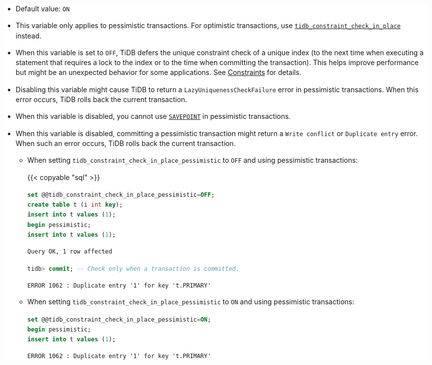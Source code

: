 </CustomContent>

<CustomContent platform="tidb-cloud">

- Default value: `ON`

</CustomContent>

- This variable only applies to pessimistic transactions. For optimistic transactions, use [`tidb_constraint_check_in_place`](#tidb_constraint_check_in_place) instead.
- When this variable is set to `OFF`, TiDB defers the unique constraint check of a unique index (to the next time when executing a statement that requires a lock to the index or to the time when committing the transaction). This helps improve performance but might be an unexpected behavior for some applications. See [Constraints](/constraints.md#pessimistic-transactions) for details.
- Disabling this variable might cause TiDB to return a `LazyUniquenessCheckFailure` error in pessimistic transactions. When this error occurs, TiDB rolls back the current transaction.
- When this variable is disabled, you cannot use [`SAVEPOINT`](/sql-statements/sql-statement-savepoint.md) in pessimistic transactions.
- When this variable is disabled, committing a pessimistic transaction might return a `Write conflict` or `Duplicate entry` error. When such an error occurs, TiDB rolls back the current transaction.

    - When setting `tidb_constraint_check_in_place_pessimistic` to `OFF` and using pessimistic transactions:

        {{< copyable "sql" >}}

        ```sql
        set @@tidb_constraint_check_in_place_pessimistic=OFF;
        create table t (i int key);
        insert into t values (1);
        begin pessimistic;
        insert into t values (1);
        ```

        ```
        Query OK, 1 row affected
        ```

        ```sql
        tidb> commit; -- Check only when a transaction is committed.
        ```

        ```
        ERROR 1062 : Duplicate entry '1' for key 't.PRIMARY'
        ```

    - When setting `tidb_constraint_check_in_place_pessimistic` to `ON` and using pessimistic transactions:

        ```sql
        set @@tidb_constraint_check_in_place_pessimistic=ON;
        begin pessimistic;
        insert into t values (1);
        ```

        ```
        ERROR 1062 : Duplicate entry '1' for key 't.PRIMARY'
        ```
